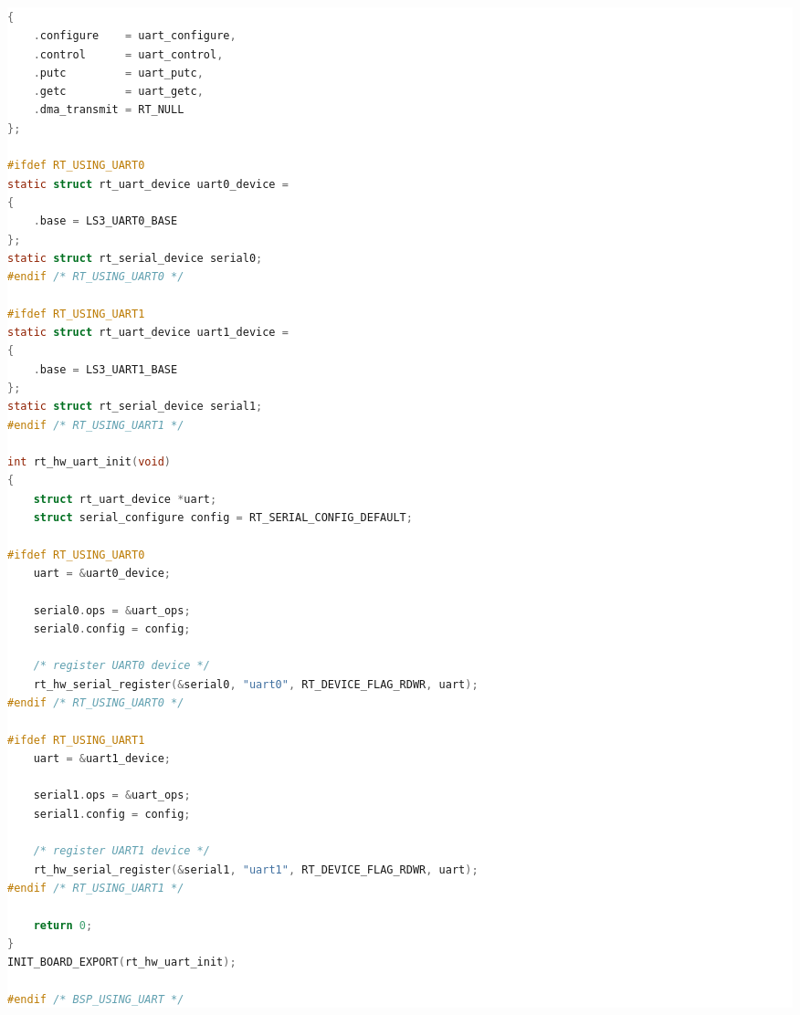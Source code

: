 ```c
{
    .configure    = uart_configure,
    .control      = uart_control,
    .putc         = uart_putc,
    .getc         = uart_getc,
    .dma_transmit = RT_NULL
};

#ifdef RT_USING_UART0
static struct rt_uart_device uart0_device =
{
    .base = LS3_UART0_BASE
};
static struct rt_serial_device serial0;
#endif /* RT_USING_UART0 */

#ifdef RT_USING_UART1
static struct rt_uart_device uart1_device =
{
    .base = LS3_UART1_BASE
};
static struct rt_serial_device serial1;
#endif /* RT_USING_UART1 */

int rt_hw_uart_init(void)
{
    struct rt_uart_device *uart;
    struct serial_configure config = RT_SERIAL_CONFIG_DEFAULT;

#ifdef RT_USING_UART0
    uart = &uart0_device;

    serial0.ops = &uart_ops;
    serial0.config = config;

    /* register UART0 device */
    rt_hw_serial_register(&serial0, "uart0", RT_DEVICE_FLAG_RDWR, uart);
#endif /* RT_USING_UART0 */

#ifdef RT_USING_UART1
    uart = &uart1_device;

    serial1.ops = &uart_ops;
    serial1.config = config;

    /* register UART1 device */
    rt_hw_serial_register(&serial1, "uart1", RT_DEVICE_FLAG_RDWR, uart);
#endif /* RT_USING_UART1 */

    return 0;
}
INIT_BOARD_EXPORT(rt_hw_uart_init);

#endif /* BSP_USING_UART */
```
